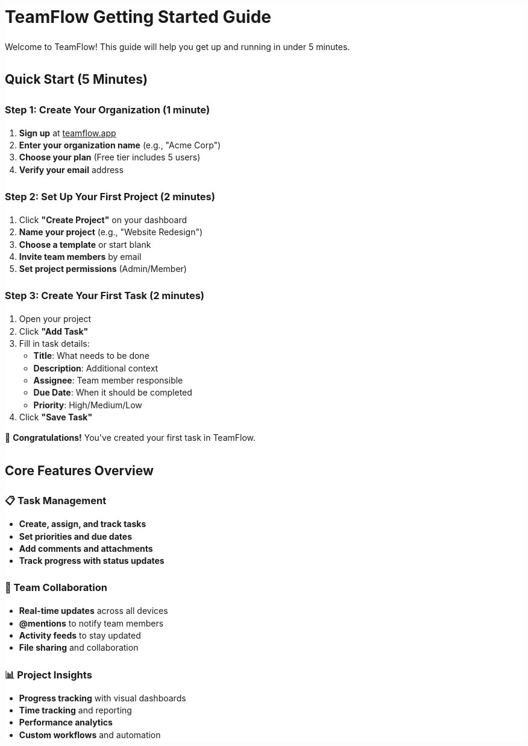 # TeamFlow Getting Started Guide

Welcome to TeamFlow! This guide will help you get up and running in under 5 minutes.

## Quick Start (5 Minutes)

### Step 1: Create Your Organization (1 minute)
1. **Sign up** at [teamflow.app](https://teamflow.app)
2. **Enter your organization name** (e.g., "Acme Corp")
3. **Choose your plan** (Free tier includes 5 users)
4. **Verify your email** address

### Step 2: Set Up Your First Project (2 minutes)
1. Click **"Create Project"** on your dashboard
2. **Name your project** (e.g., "Website Redesign")
3. **Choose a template** or start blank
4. **Invite team members** by email
5. **Set project permissions** (Admin/Member)

### Step 3: Create Your First Task (2 minutes)
1. Open your project
2. Click **"Add Task"** 
3. Fill in task details:
   - **Title**: What needs to be done
   - **Description**: Additional context
   - **Assignee**: Team member responsible
   - **Due Date**: When it should be completed
   - **Priority**: High/Medium/Low
4. Click **"Save Task"**

🎉 **Congratulations!** You've created your first task in TeamFlow.

## Core Features Overview

### 📋 Task Management
- **Create, assign, and track tasks**
- **Set priorities and due dates**
- **Add comments and attachments**
- **Track progress with status updates**

### 👥 Team Collaboration
- **Real-time updates** across all devices
- **@mentions** to notify team members
- **Activity feeds** to stay updated
- **File sharing** and collaboration

### 📊 Project Insights
- **Progress tracking** with visual dashboards
- **Time tracking** and reporting
- **Performance analytics**
- **Custom workflows** and automation
